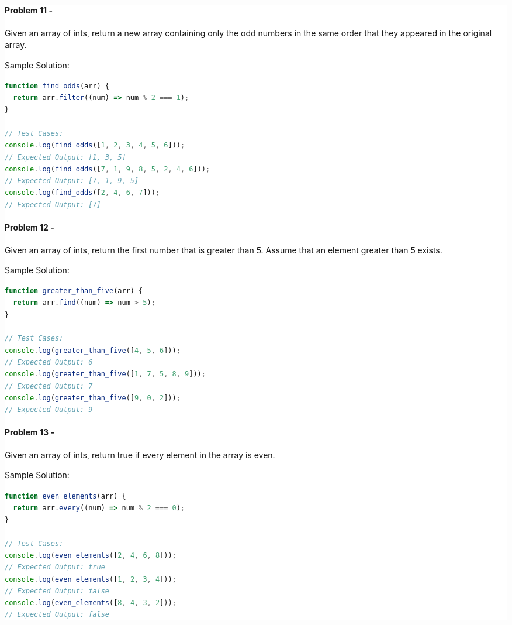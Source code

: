 #### Problem 11 -

Given an array of ints, return a new array containing only the odd numbers in the same order that they appeared in the original array.

Sample Solution:

```javascript
function find_odds(arr) {
  return arr.filter((num) => num % 2 === 1);
}

// Test Cases:
console.log(find_odds([1, 2, 3, 4, 5, 6]));
// Expected Output: [1, 3, 5]
console.log(find_odds([7, 1, 9, 8, 5, 2, 4, 6]));
// Expected Output: [7, 1, 9, 5]
console.log(find_odds([2, 4, 6, 7]));
// Expected Output: [7]
```

#### Problem 12 -

Given an array of ints, return the first number that is greater than 5. Assume that an element greater than 5 exists.

Sample Solution:

```javascript
function greater_than_five(arr) {
  return arr.find((num) => num > 5);
}

// Test Cases:
console.log(greater_than_five([4, 5, 6]));
// Expected Output: 6
console.log(greater_than_five([1, 7, 5, 8, 9]));
// Expected Output: 7
console.log(greater_than_five([9, 0, 2]));
// Expected Output: 9
```

#### Problem 13 -

Given an array of ints, return true if every element in the array is even.

Sample Solution:

```javascript
function even_elements(arr) {
  return arr.every((num) => num % 2 === 0);
}

// Test Cases:
console.log(even_elements([2, 4, 6, 8]));
// Expected Output: true
console.log(even_elements([1, 2, 3, 4]));
// Expected Output: false
console.log(even_elements([8, 4, 3, 2]));
// Expected Output: false
```
